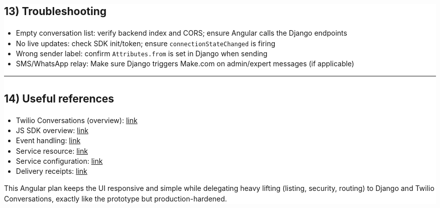 
## 13) Troubleshooting
- Empty conversation list: verify backend index and CORS; ensure Angular calls the Django endpoints
- No live updates: check SDK init/token; ensure `connectionStateChanged` is firing
- Wrong sender label: confirm `Attributes.from` is set in Django when sending
- SMS/WhatsApp relay: Make sure Django triggers Make.com on admin/expert messages (if applicable)

---

## 14) Useful references
- Twilio Conversations (overview): [link](https://www.twilio.com/docs/conversations)
- JS SDK overview: [link](https://www.twilio.com/docs/conversations/javascript/overview)
- Event handling: [link](https://www.twilio.com/docs/conversations/javascript/event-handling)
- Service resource: [link](https://www.twilio.com/docs/conversations/api/service-resource)
- Service configuration: [link](https://www.twilio.com/docs/conversations/api/service-configuration-resource)
- Delivery receipts: [link](https://www.twilio.com/docs/conversations/delivery-receipts)

This Angular plan keeps the UI responsive and simple while delegating heavy lifting (listing, security, routing) to Django and Twilio Conversations, exactly like the prototype but production-hardened.
